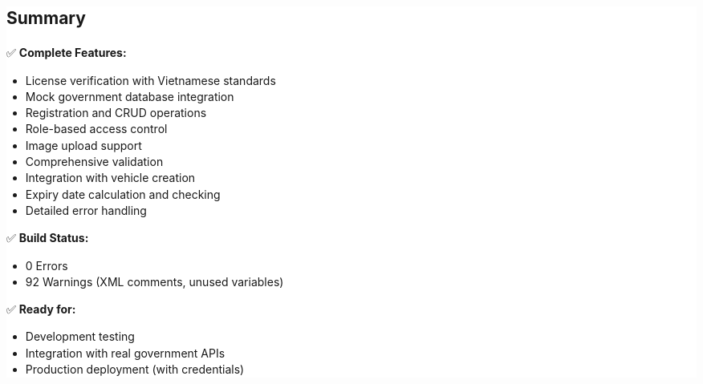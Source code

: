 ## Summary

✅ **Complete Features:**
- License verification with Vietnamese standards
- Mock government database integration
- Registration and CRUD operations
- Role-based access control
- Image upload support
- Comprehensive validation
- Integration with vehicle creation
- Expiry date calculation and checking
- Detailed error handling

✅ **Build Status:**
- 0 Errors
- 92 Warnings (XML comments, unused variables)

✅ **Ready for:**
- Development testing
- Integration with real government APIs
- Production deployment (with credentials)
